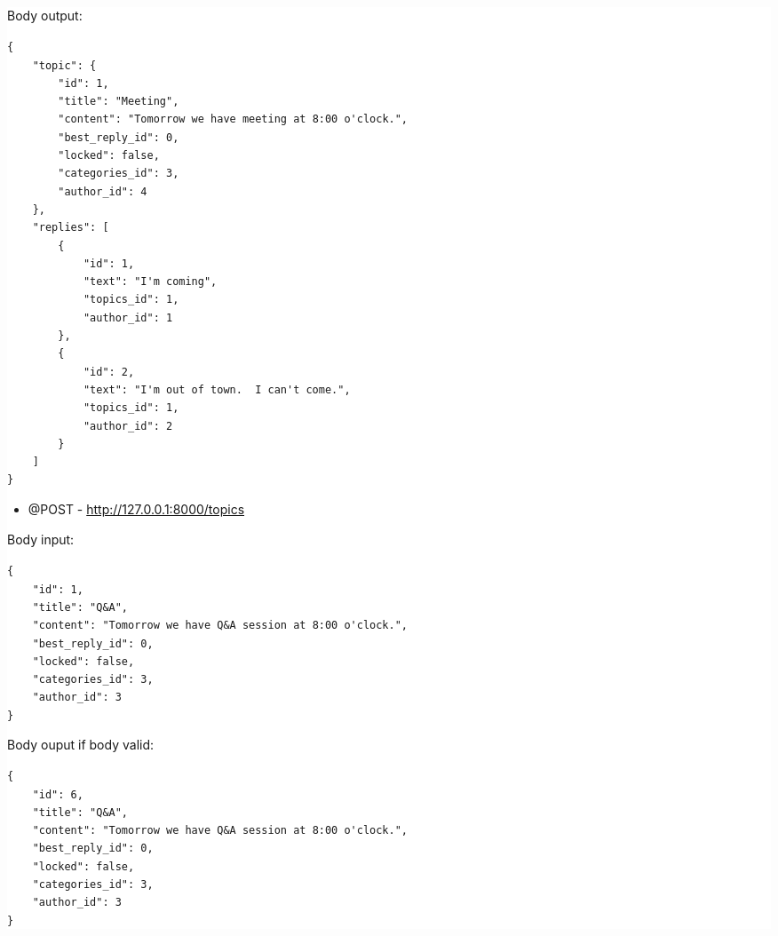 Body output:
```
{
    "topic": {
        "id": 1,
        "title": "Meeting",
        "content": "Tomorrow we have meeting at 8:00 o'clock.",
        "best_reply_id": 0,
        "locked": false,
        "categories_id": 3,
        "author_id": 4
    },
    "replies": [
        {
            "id": 1,
            "text": "I'm coming",
            "topics_id": 1,
            "author_id": 1
        },
        {
            "id": 2,
            "text": "I'm out of town.  I can't come.",
            "topics_id": 1,
            "author_id": 2
        }
    ]
}
```

- @POST - http://127.0.0.1:8000/topics

Body input:
```
{
    "id": 1,
    "title": "Q&A",
    "content": "Tomorrow we have Q&A session at 8:00 o'clock.",
    "best_reply_id": 0,
    "locked": false,
    "categories_id": 3,
    "author_id": 3
}
```

Body ouput if body valid:
```
{
    "id": 6,
    "title": "Q&A",
    "content": "Tomorrow we have Q&A session at 8:00 o'clock.",
    "best_reply_id": 0,
    "locked": false,
    "categories_id": 3,
    "author_id": 3
}
```
